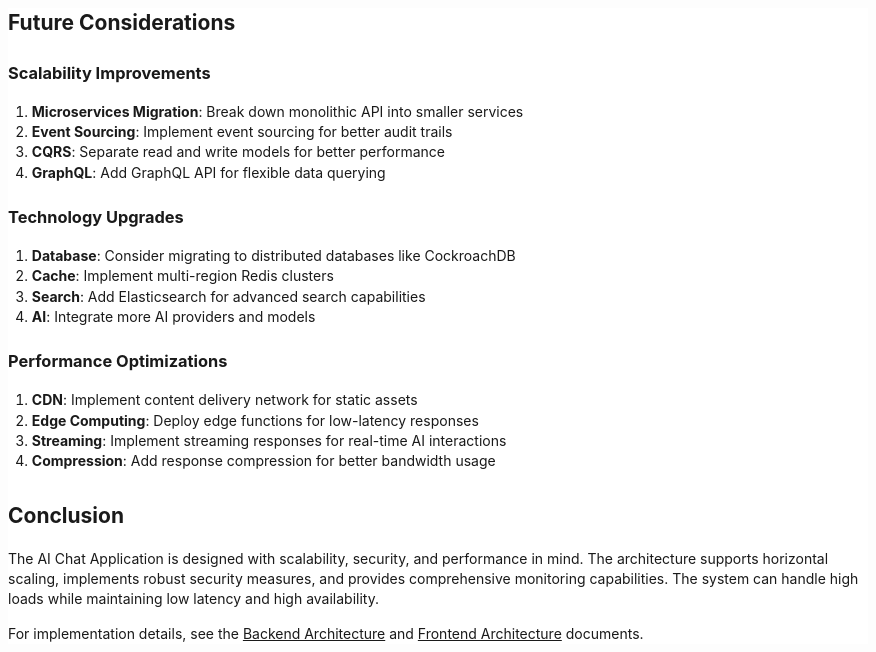 ## Future Considerations

### Scalability Improvements

1. **Microservices Migration**: Break down monolithic API into smaller services
2. **Event Sourcing**: Implement event sourcing for better audit trails
3. **CQRS**: Separate read and write models for better performance
4. **GraphQL**: Add GraphQL API for flexible data querying

### Technology Upgrades

1. **Database**: Consider migrating to distributed databases like CockroachDB
2. **Cache**: Implement multi-region Redis clusters
3. **Search**: Add Elasticsearch for advanced search capabilities
4. **AI**: Integrate more AI providers and models

### Performance Optimizations

1. **CDN**: Implement content delivery network for static assets
2. **Edge Computing**: Deploy edge functions for low-latency responses
3. **Streaming**: Implement streaming responses for real-time AI interactions
4. **Compression**: Add response compression for better bandwidth usage

## Conclusion

The AI Chat Application is designed with scalability, security, and performance in mind. The architecture supports horizontal scaling, implements robust security measures, and provides comprehensive monitoring capabilities. The system can handle high loads while maintaining low latency and high availability.

For implementation details, see the [Backend Architecture](backend.md) and [Frontend Architecture](frontend.md) documents.